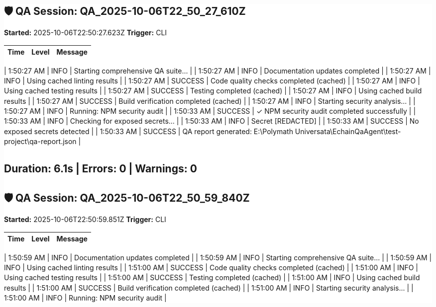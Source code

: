 

## 🛡️ QA Session: QA_2025-10-06T22_50_27_610Z
**Started:** 2025-10-06T22:50:27.623Z
**Trigger:** CLI

| Time | Level | Message |
|------|--------|---------|

| 1:50:27 AM | INFO | Starting comprehensive QA suite... |
| 1:50:27 AM | INFO | Documentation updates completed |
| 1:50:27 AM | INFO | Using cached linting results |
| 1:50:27 AM | SUCCESS | Code quality checks completed (cached) |
| 1:50:27 AM | INFO | Using cached testing results |
| 1:50:27 AM | SUCCESS | Testing completed (cached) |
| 1:50:27 AM | INFO | Using cached build results |
| 1:50:27 AM | SUCCESS | Build verification completed (cached) |
| 1:50:27 AM | INFO | Starting security analysis... |
| 1:50:27 AM | INFO | Running: NPM security audit |
| 1:50:33 AM | SUCCESS | ✓ NPM security audit completed successfully |
| 1:50:33 AM | INFO | Checking for exposed secrets... |
| 1:50:33 AM | INFO | Secret [REDACTED] |
| 1:50:33 AM | SUCCESS | No exposed secrets detected |
| 1:50:33 AM | SUCCESS | QA report generated: E:\Polymath Universata\EchainQaAgent\test-project\qa-report.json |


**Duration:** 6.1s | **Errors:** 0 | **Warnings:** 0
---



## 🛡️ QA Session: QA_2025-10-06T22_50_59_840Z
**Started:** 2025-10-06T22:50:59.851Z
**Trigger:** CLI

| Time | Level | Message |
|------|--------|---------|

| 1:50:59 AM | INFO | Documentation updates completed |
| 1:50:59 AM | INFO | Starting comprehensive QA suite... |
| 1:50:59 AM | INFO | Using cached linting results |
| 1:51:00 AM | SUCCESS | Code quality checks completed (cached) |
| 1:51:00 AM | INFO | Using cached testing results |
| 1:51:00 AM | SUCCESS | Testing completed (cached) |
| 1:51:00 AM | INFO | Using cached build results |
| 1:51:00 AM | SUCCESS | Build verification completed (cached) |
| 1:51:00 AM | INFO | Starting security analysis... |
| 1:51:00 AM | INFO | Running: NPM security audit |